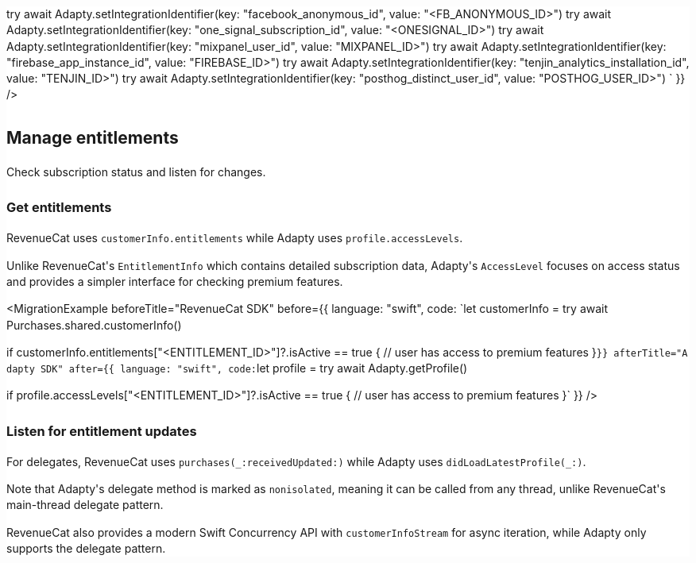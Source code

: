 try await Adapty.setIntegrationIdentifier(key: "facebook_anonymous_id", value: "<FB_ANONYMOUS_ID>")
try await Adapty.setIntegrationIdentifier(key: "one_signal_subscription_id", value: "<ONESIGNAL_ID>")
try await Adapty.setIntegrationIdentifier(key: "mixpanel_user_id", value: "MIXPANEL_ID>")
try await Adapty.setIntegrationIdentifier(key: "firebase_app_instance_id", value: "FIREBASE_ID>")
try await Adapty.setIntegrationIdentifier(key: "tenjin_analytics_installation_id", value: "TENJIN_ID>")
try await Adapty.setIntegrationIdentifier(key: "posthog_distinct_user_id", value: "POSTHOG_USER_ID>")
`
}}
/>

## Manage entitlements

Check subscription status and listen for changes.

### Get entitlements

RevenueCat uses `customerInfo.entitlements` while Adapty uses `profile.accessLevels`.

Unlike RevenueCat's `EntitlementInfo` which contains detailed subscription data, Adapty's `AccessLevel` focuses on access status and provides a simpler interface for checking premium features.

<MigrationExample
beforeTitle="RevenueCat SDK"
before={{
language: "swift",
code: `let customerInfo = try await Purchases.shared.customerInfo()

if customerInfo.entitlements["<ENTITLEMENT_ID>"]?.isActive == true {
// user has access to premium features
}`
}}
afterTitle="Adapty SDK"
after={{
language: "swift",
code: `let profile = try await Adapty.getProfile()

if profile.accessLevels["<ENTITLEMENT_ID>"]?.isActive == true {
// user has access to premium features
}`
}}
/>

### Listen for entitlement updates

For delegates, RevenueCat uses `purchases(_:receivedUpdated:)` while Adapty uses `didLoadLatestProfile(_:)`.

Note that Adapty's delegate method is marked as `nonisolated`, meaning it can be called from any thread, unlike RevenueCat's main-thread delegate pattern.

RevenueCat also provides a modern Swift Concurrency API with `customerInfoStream` for async iteration, while Adapty only supports the delegate pattern.
